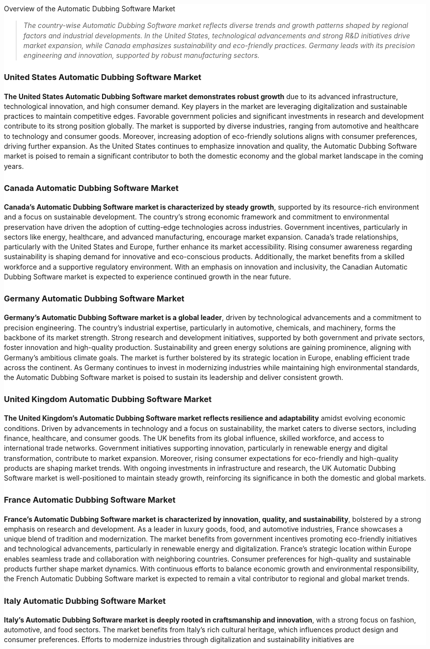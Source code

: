 Overview of the Automatic Dubbing Software Market<br /></span></h1><blockquote><p><em><span class="">The country-wise Automatic Dubbing Software market reflects diverse trends and growth patterns shaped by regional factors and industrial developments. In the United States, technological advancements and strong R&amp;D initiatives drive market expansion, while Canada emphasizes sustainability and eco-friendly practices. Germany leads with its precision engineering and innovation, supported by robust manufacturing sectors.</span></em></p></blockquote><h3><strong>United States Automatic Dubbing Software Market</strong></h3><p><strong>The United States Automatic Dubbing Software market demonstrates robust growth</strong> due to its advanced infrastructure, technological innovation, and high consumer demand. Key players in the market are leveraging digitalization and sustainable practices to maintain competitive edges. Favorable government policies and significant investments in research and development contribute to its strong position globally. The market is supported by diverse industries, ranging from automotive and healthcare to technology and consumer goods. Moreover, increasing adoption of eco-friendly solutions aligns with consumer preferences, driving further expansion. As the United States continues to emphasize innovation and quality, the Automatic Dubbing Software market is poised to remain a significant contributor to both the domestic economy and the global market landscape in the coming years.</p><h3><strong>Canada Automatic Dubbing Software Market</strong></h3><p><strong>Canada&rsquo;s Automatic Dubbing Software market is characterized by steady growth</strong>, supported by its resource-rich environment and a focus on sustainable development. The country&rsquo;s strong economic framework and commitment to environmental preservation have driven the adoption of cutting-edge technologies across industries. Government incentives, particularly in sectors like energy, healthcare, and advanced manufacturing, encourage market expansion. Canada&rsquo;s trade relationships, particularly with the United States and Europe, further enhance its market accessibility. Rising consumer awareness regarding sustainability is shaping demand for innovative and eco-conscious products. Additionally, the market benefits from a skilled workforce and a supportive regulatory environment. With an emphasis on innovation and inclusivity, the Canadian Automatic Dubbing Software market is expected to experience continued growth in the near future.</p><h3><strong>Germany Automatic Dubbing Software Market</strong></h3><p><strong>Germany&rsquo;s Automatic Dubbing Software market is a global leader</strong>, driven by technological advancements and a commitment to precision engineering. The country&rsquo;s industrial expertise, particularly in automotive, chemicals, and machinery, forms the backbone of its market strength. Strong research and development initiatives, supported by both government and private sectors, foster innovation and high-quality production. Sustainability and green energy solutions are gaining prominence, aligning with Germany&rsquo;s ambitious climate goals. The market is further bolstered by its strategic location in Europe, enabling efficient trade across the continent. As Germany continues to invest in modernizing industries while maintaining high environmental standards, the Automatic Dubbing Software market is poised to sustain its leadership and deliver consistent growth.</p><h3><strong>United Kingdom Automatic Dubbing Software Market</strong></h3><p><strong>The United Kingdom&rsquo;s Automatic Dubbing Software market reflects resilience and adaptability</strong> amidst evolving economic conditions. Driven by advancements in technology and a focus on sustainability, the market caters to diverse sectors, including finance, healthcare, and consumer goods. The UK benefits from its global influence, skilled workforce, and access to international trade networks. Government initiatives supporting innovation, particularly in renewable energy and digital transformation, contribute to market expansion. Moreover, rising consumer expectations for eco-friendly and high-quality products are shaping market trends. With ongoing investments in infrastructure and research, the UK Automatic Dubbing Software market is well-positioned to maintain steady growth, reinforcing its significance in both the domestic and global markets.</p><h3><strong>France Automatic Dubbing Software Market</strong></h3><p><strong>France&rsquo;s Automatic Dubbing Software market is characterized by innovation, quality, and sustainability</strong>, bolstered by a strong emphasis on research and development. As a leader in luxury goods, food, and automotive industries, France showcases a unique blend of tradition and modernization. The market benefits from government incentives promoting eco-friendly initiatives and technological advancements, particularly in renewable energy and digitalization. France&rsquo;s strategic location within Europe enables seamless trade and collaboration with neighboring countries. Consumer preferences for high-quality and sustainable products further shape market dynamics. With continuous efforts to balance economic growth and environmental responsibility, the French Automatic Dubbing Software market is expected to remain a vital contributor to regional and global market trends.</p><h3><strong>Italy Automatic Dubbing Software Market</strong></h3><p><strong>Italy&rsquo;s Automatic Dubbing Software market is deeply rooted in craftsmanship and innovation</strong>, with a strong focus on fashion, automotive, and food sectors. The market benefits from Italy&rsquo;s rich cultural heritage, which influences product design and consumer preferences. Efforts to modernize industries through digitalization and sustainability initiatives are